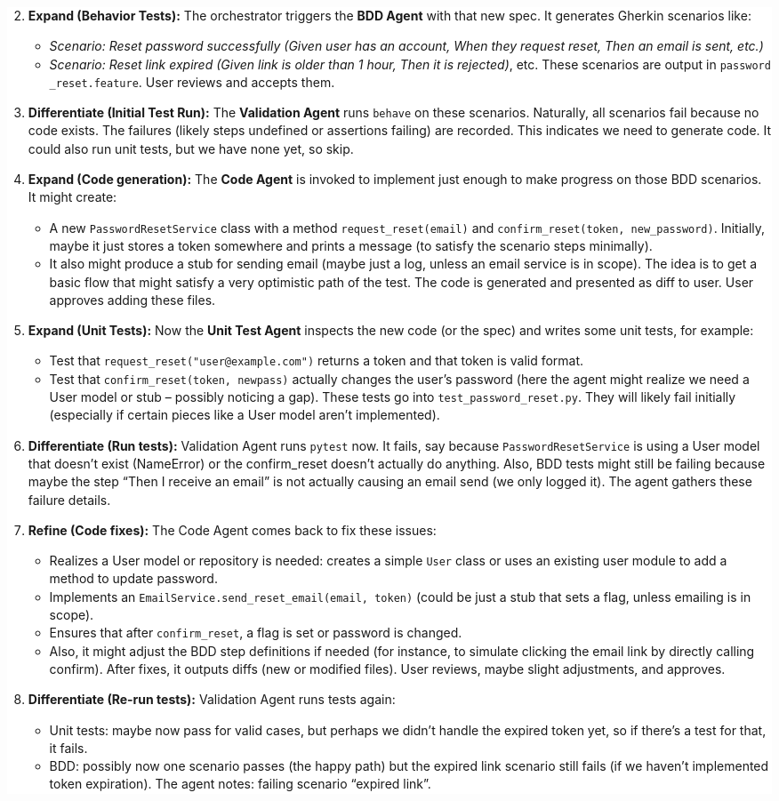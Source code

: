2. **Expand (Behavior Tests):** The orchestrator triggers the **BDD Agent** with that new spec. It generates Gherkin scenarios like:

   * *Scenario: Reset password successfully (Given user has an account, When they request reset, Then an email is sent, etc.)*
   * *Scenario: Reset link expired (Given link is older than 1 hour, Then it is rejected)*, etc.
     These scenarios are output in `password_reset.feature`. User reviews and accepts them.

3. **Differentiate (Initial Test Run):** The **Validation Agent** runs `behave` on these scenarios. Naturally, all scenarios fail because no code exists. The failures (likely steps undefined or assertions failing) are recorded. This indicates we need to generate code. It could also run unit tests, but we have none yet, so skip.

4. **Expand (Code generation):** The **Code Agent** is invoked to implement just enough to make progress on those BDD scenarios. It might create:

   * A new `PasswordResetService` class with a method `request_reset(email)` and `confirm_reset(token, new_password)`. Initially, maybe it just stores a token somewhere and prints a message (to satisfy the scenario steps minimally).
   * It also might produce a stub for sending email (maybe just a log, unless an email service is in scope).
     The idea is to get a basic flow that might satisfy a very optimistic path of the test. The code is generated and presented as diff to user. User approves adding these files.

5. **Expand (Unit Tests):** Now the **Unit Test Agent** inspects the new code (or the spec) and writes some unit tests, for example:

   * Test that `request_reset("user@example.com")` returns a token and that token is valid format.
   * Test that `confirm_reset(token, newpass)` actually changes the user’s password (here the agent might realize we need a User model or stub – possibly noticing a gap).
     These tests go into `test_password_reset.py`. They will likely fail initially (especially if certain pieces like a User model aren’t implemented).

6. **Differentiate (Run tests):** Validation Agent runs `pytest` now. It fails, say because `PasswordResetService` is using a User model that doesn’t exist (NameError) or the confirm\_reset doesn’t actually do anything. Also, BDD tests might still be failing because maybe the step “Then I receive an email” is not actually causing an email send (we only logged it). The agent gathers these failure details.

7. **Refine (Code fixes):** The Code Agent comes back to fix these issues:

   * Realizes a User model or repository is needed: creates a simple `User` class or uses an existing user module to add a method to update password.
   * Implements an `EmailService.send_reset_email(email, token)` (could be just a stub that sets a flag, unless emailing is in scope).
   * Ensures that after `confirm_reset`, a flag is set or password is changed.
   * Also, it might adjust the BDD step definitions if needed (for instance, to simulate clicking the email link by directly calling confirm).
     After fixes, it outputs diffs (new or modified files). User reviews, maybe slight adjustments, and approves.

8. **Differentiate (Re-run tests):** Validation Agent runs tests again:

   * Unit tests: maybe now pass for valid cases, but perhaps we didn’t handle the expired token yet, so if there’s a test for that, it fails.
   * BDD: possibly now one scenario passes (the happy path) but the expired link scenario still fails (if we haven’t implemented token expiration).
     The agent notes: failing scenario “expired link”.
